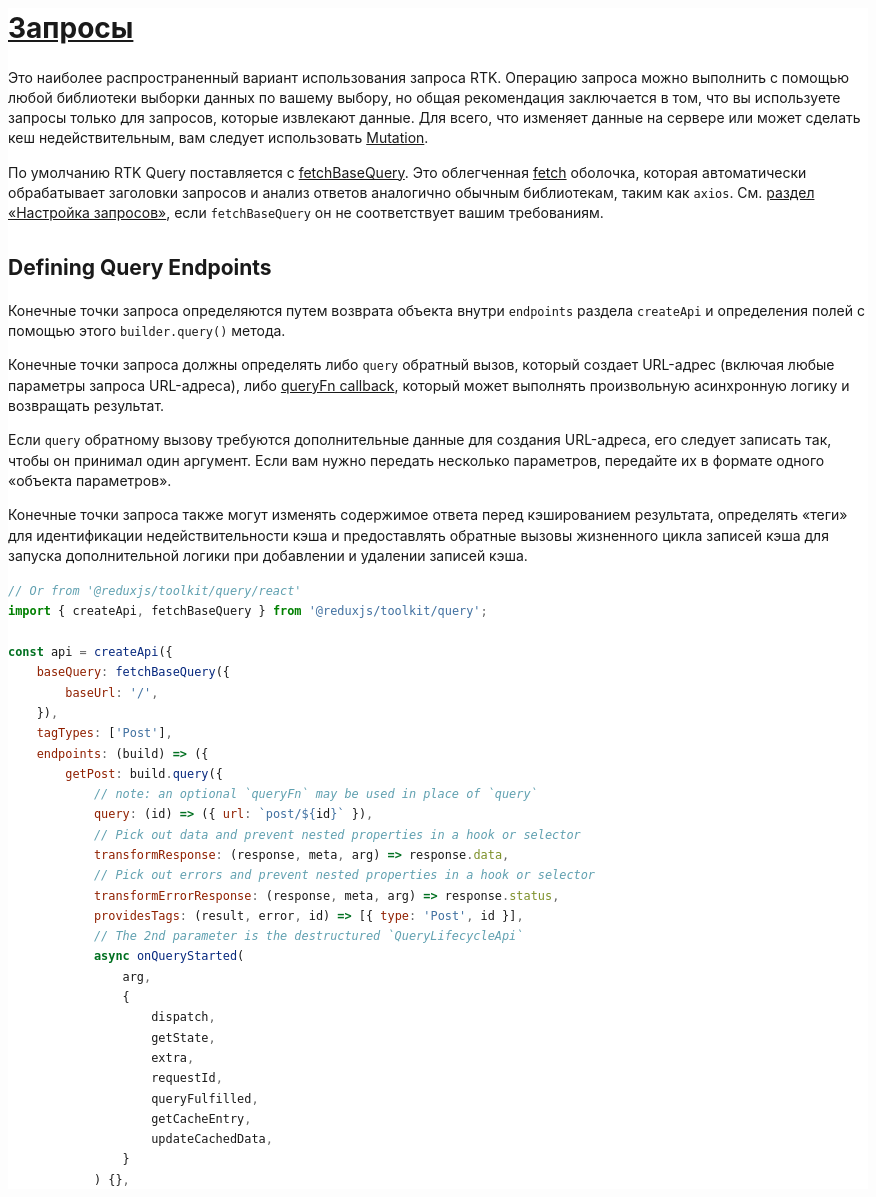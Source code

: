 
# [Запросы](https://redux-toolkit.js.org/rtk-query/usage/queries)

Это наиболее распространенный вариант использования запроса RTK. Операцию запроса можно выполнить с помощью любой библиотеки выборки данных по вашему выбору, но общая рекомендация заключается в том, что вы используете запросы только для запросов, которые извлекают данные. Для всего, что изменяет данные на сервере или может сделать кеш недействительным, вам следует использовать [Mutation](https://redux-toolkit.js.org/rtk-query/usage/mutations).

По умолчанию RTK Query поставляется с [fetchBaseQuery](https://redux-toolkit.js.org/rtk-query/api/fetchBaseQuery). Это облегченная [fetch](https://developer.mozilla.org/en-US/docs/Web/API/Fetch_API) оболочка, которая автоматически обрабатывает заголовки запросов и анализ ответов аналогично обычным библиотекам, таким как `axios`. См. [раздел «Настройка запросов»](https://redux-toolkit.js.org/rtk-query/usage/customizing-queries), если `fetchBaseQuery` он не соответствует вашим требованиям.

## Defining Query Endpoints

Конечные точки запроса определяются путем возврата объекта внутри `endpoints` раздела `createApi` и определения полей с помощью этого `builder.query()` метода.

Конечные точки запроса должны определять либо `query` обратный вызов, который создает URL-адрес (включая любые параметры запроса URL-адреса), либо [queryFn callback](https://redux-toolkit.js.org/rtk-query/usage/customizing-queries#customizing-queries-with-queryfn), который может выполнять произвольную асинхронную логику и возвращать результат.

Если `query` обратному вызову требуются дополнительные данные для создания URL-адреса, его следует записать так, чтобы он принимал один аргумент. Если вам нужно передать несколько параметров, передайте их в формате одного «объекта параметров».

Конечные точки запроса также могут изменять содержимое ответа перед кэшированием результата, определять «теги» для идентификации недействительности кэша и предоставлять обратные вызовы жизненного цикла записей кэша для запуска дополнительной логики при добавлении и удалении записей кэша.

```js
// Or from '@reduxjs/toolkit/query/react'
import { createApi, fetchBaseQuery } from '@reduxjs/toolkit/query';

const api = createApi({
	baseQuery: fetchBaseQuery({
		baseUrl: '/',
	}),
	tagTypes: ['Post'],
	endpoints: (build) => ({
		getPost: build.query({
			// note: an optional `queryFn` may be used in place of `query`
			query: (id) => ({ url: `post/${id}` }),
			// Pick out data and prevent nested properties in a hook or selector
			transformResponse: (response, meta, arg) => response.data,
			// Pick out errors and prevent nested properties in a hook or selector
			transformErrorResponse: (response, meta, arg) => response.status,
			providesTags: (result, error, id) => [{ type: 'Post', id }],
			// The 2nd parameter is the destructured `QueryLifecycleApi`
			async onQueryStarted(
				arg,
				{
					dispatch,
					getState,
					extra,
					requestId,
					queryFulfilled,
					getCacheEntry,
					updateCachedData,
				}
			) {},
```